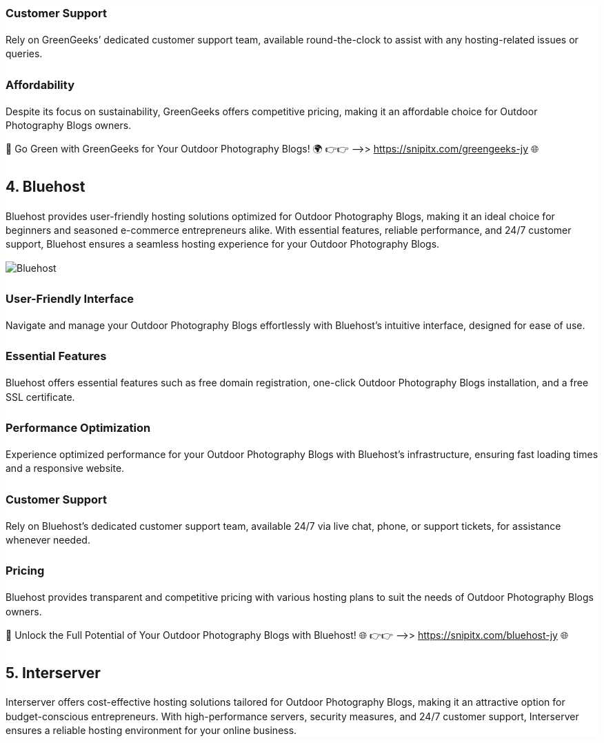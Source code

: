 ### Customer Support
Rely on GreenGeeks’ dedicated customer support team, available round-the-clock to assist with any hosting-related issues or queries.

### Affordability
Despite its focus on sustainability, GreenGeeks offers competitive pricing, making it an affordable choice for Outdoor Photography Blogs owners.

🌿 Go Green with GreenGeeks for Your Outdoor Photography Blogs! 🌍
👉👉 -->> https://snipitx.com/greengeeks-jy 🌐

## 4. Bluehost

Bluehost provides user-friendly hosting solutions optimized for Outdoor Photography Blogs, making it an ideal choice for beginners and seasoned e-commerce entrepreneurs alike. With essential features, reliable performance, and 24/7 customer support, Bluehost ensures a seamless hosting experience for your Outdoor Photography Blogs.

![Bluehost](https://i.imgur.com/PasFF9E.jpeg "Bluehost Hosting")

### User-Friendly Interface
Navigate and manage your Outdoor Photography Blogs effortlessly with Bluehost’s intuitive interface, designed for ease of use.

### Essential Features
Bluehost offers essential features such as free domain registration, one-click Outdoor Photography Blogs installation, and a free SSL certificate.

### Performance Optimization
Experience optimized performance for your Outdoor Photography Blogs with Bluehost’s infrastructure, ensuring fast loading times and a responsive website.

### Customer Support
Rely on Bluehost’s dedicated customer support team, available 24/7 via live chat, phone, or support tickets, for assistance whenever needed.

### Pricing
Bluehost provides transparent and competitive pricing with various hosting plans to suit the needs of Outdoor Photography Blogs owners.

🚀 Unlock the Full Potential of Your Outdoor Photography Blogs with Bluehost! 🌐
👉👉 -->> https://snipitx.com/bluehost-jy 🌐

## 5. Interserver

Interserver offers cost-effective hosting solutions tailored for Outdoor Photography Blogs, making it an attractive option for budget-conscious entrepreneurs. With high-performance servers, security measures, and 24/7 customer support, Interserver ensures a reliable hosting environment for your online business.
